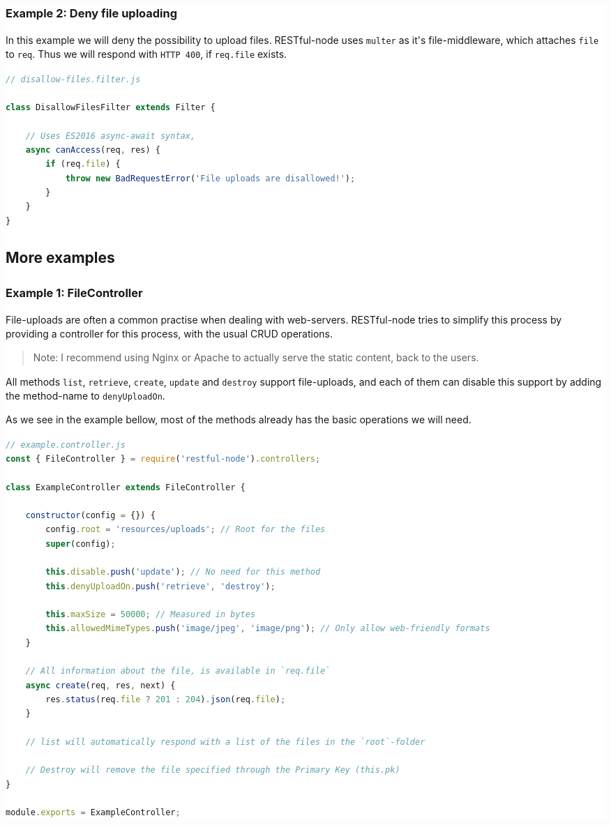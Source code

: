 ### Example 2: Deny file uploading
In this example we will deny the possibility to upload files.
RESTful-node uses `multer` as it's file-middleware, which attaches `file` to `req`.
Thus we will respond with `HTTP 400`, if `req.file` exists.

```js
// disallow-files.filter.js

class DisallowFilesFilter extends Filter {

    // Uses ES2016 async-await syntax,
    async canAccess(req, res) {
        if (req.file) {
            throw new BadRequestError('File uploads are disallowed!');
        }
    }
}
```

## More examples

### Example 1: FileController
File-uploads are often a common practise when dealing with web-servers.
RESTful-node tries to simplify this process by providing a controller for this process,
with the usual CRUD operations.

> Note: I recommend using Nginx or Apache to actually serve the static content,
> back to the users.

All methods `list`, `retrieve`, `create`, `update` and `destroy` support file-uploads,
and each of them can disable this support by adding the method-name to `denyUploadOn`.

As we see in the example bellow,
most of the methods already has the basic operations we will need.

```js
// example.controller.js
const { FileController } = require('restful-node').controllers;

class ExampleController extends FileController {

    constructor(config = {}) {
        config.root = 'resources/uploads'; // Root for the files
        super(config);

        this.disable.push('update'); // No need for this method
        this.denyUploadOn.push('retrieve', 'destroy');

        this.maxSize = 50000; // Measured in bytes
        this.allowedMimeTypes.push('image/jpeg', 'image/png'); // Only allow web-friendly formats
    }

    // All information about the file, is available in `req.file`
    async create(req, res, next) {
        res.status(req.file ? 201 : 204).json(req.file);
    }

    // list will automatically respond with a list of the files in the `root`-folder

    // Destroy will remove the file specified through the Primary Key (this.pk)
}

module.exports = ExampleController;
```
